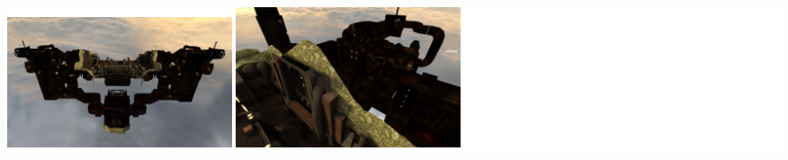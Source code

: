 [<img src="meta/preview_levelshots/23.jpg" width="250"/>](meta/preview_levelshots/23.jpg)
[<img src="meta/preview_levelshots/24.jpg" width="250"/>](meta/preview_levelshots/24.jpg)
